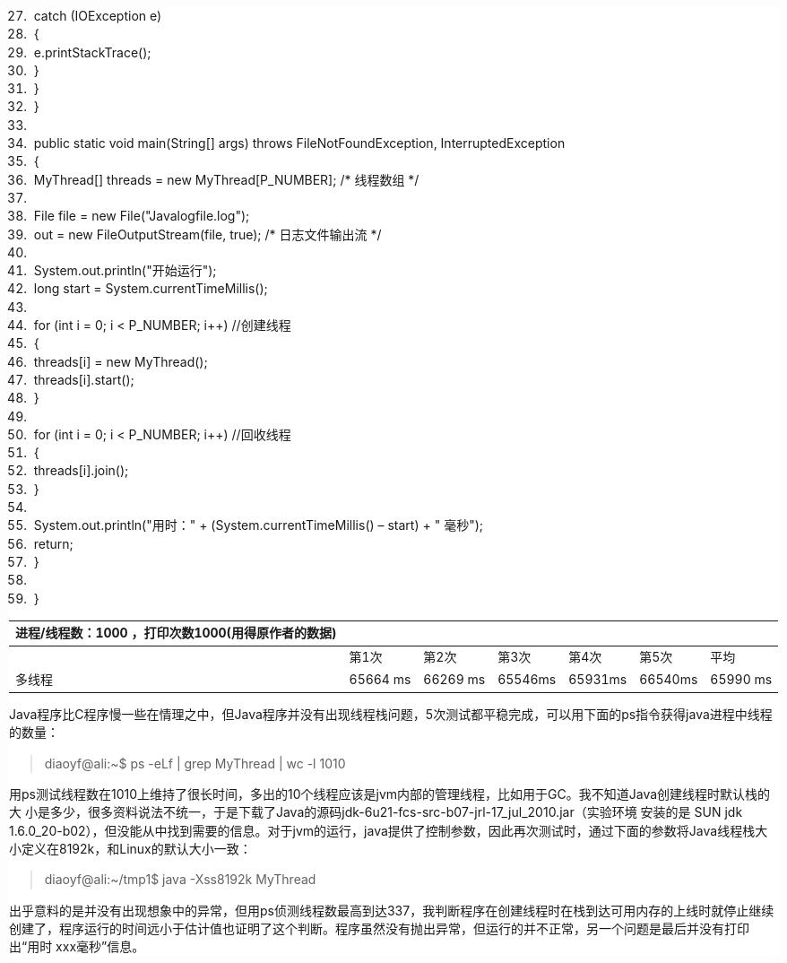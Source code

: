 27. ​                catch (IOException e)
28. ​                {
29. ​                    e.printStackTrace();
30. ​                }
31. ​            }
32. ​        }
33. ​     
34. ​        public static void main(String[] args) throws FileNotFoundException, InterruptedException
35. ​        {
36. ​            MyThread[] threads = new MyThread[P_NUMBER]; /*  线程数组 */
37. ​           
38. ​            File file = new File("Javalogfile.log");
39. ​            out = new FileOutputStream(file, true); /*  日志文件输出流 */
40. ​           
41. ​            System.out.println("开始运行");
42. ​            long start = System.currentTimeMillis();
43. ​     
44. ​            for (int i = 0; i < P_NUMBER; i++) //创建线程
45. ​            {
46. ​                threads[i] = new MyThread();
47. ​                threads[i].start();
48. ​            }
49. ​     
50. ​            for (int i = 0; i < P_NUMBER; i++) //回收线程
51. ​            {
52. ​                threads[i].join();
53. ​            }
54. ​           
55. ​            System.out.println("用时：" + (System.currentTimeMillis() – start) + "  毫秒");
56. ​            return;
57. ​        }
58. ​      
59. ​    }

| 进程/线程数：1000  ，打印次数1000(用得原作者的数据) |          |          |         |         |         |          |
| --------------------------------------------------- | -------- | -------- | ------- | ------- | ------- | -------- |
|                                                     | 第1次    | 第2次    | 第3次   | 第4次   | 第5次   | 平均     |
| 多线程                                              | 65664 ms | 66269 ms | 65546ms | 65931ms | 66540ms | 65990 ms |

Java程序比C程序慢一些在情理之中，但Java程序并没有出现线程栈问题，5次测试都平稳完成，可以用下面的ps指令获得java进程中线程的数量：

> diaoyf@ali:~$ ps -eLf | grep MyThread | wc -l
>  1010

用ps测试线程数在1010上维持了很长时间，多出的10个线程应该是jvm内部的管理线程，比如用于GC。我不知道Java创建线程时默认栈的大   小是多少，很多资料说法不统一，于是下载了Java的源码jdk-6u21-fcs-src-b07-jrl-17_jul_2010.jar（实验环境  安装的是 SUN jdk  1.6.0_20-b02），但没能从中找到需要的信息。对于jvm的运行，java提供了控制参数，因此再次测试时，通过下面的参数将Java线程栈大  小定义在8192k，和Linux的默认大小一致：

> diaoyf@ali:~/tmp1$ java -Xss8192k MyThread

出乎意料的是并没有出现想象中的异常，但用ps侦测线程数最高到达337，我判断程序在创建线程时在栈到达可用内存的上线时就停止继续创建了，程序运行的时间远小于估计值也证明了这个判断。程序虽然没有抛出异常，但运行的并不正常，另一个问题是最后并没有打印出“用时  xxx毫秒”信息。

